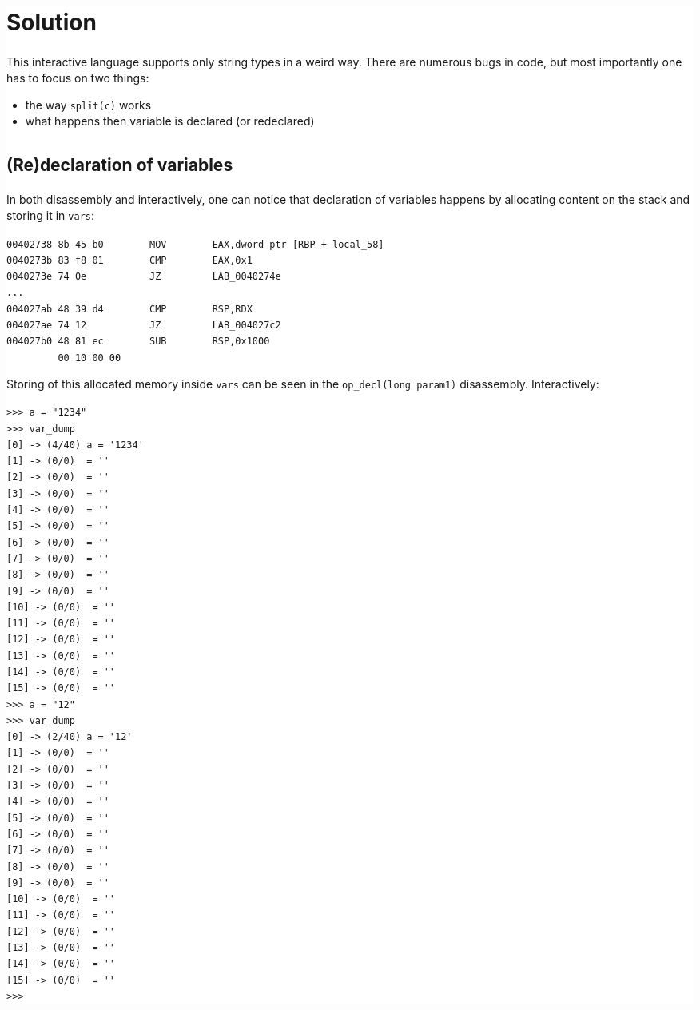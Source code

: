 # Solution

This interactive language supports only string types in a weird way. There are numerous bugs in code, but most importantly one has to focus on two things:
- the way `split(c)` works
- what happens then variable is declared (or redeclared)

## (Re)declaration of variables

In both disassembly and interactively, one can notice that declaration of variables happens by allocating content on the stack and storing it in `vars`:
```
00402738 8b 45 b0        MOV        EAX,dword ptr [RBP + local_58]
0040273b 83 f8 01        CMP        EAX,0x1
0040273e 74 0e           JZ         LAB_0040274e
...
004027ab 48 39 d4        CMP        RSP,RDX
004027ae 74 12           JZ         LAB_004027c2
004027b0 48 81 ec        SUB        RSP,0x1000
         00 10 00 00
```

Storing of this allocated memory inside `vars` can be seen in the `op_decl(long param1)` disassembly. Interactively:
```
>>> a = "1234"
>>> var_dump
[0] -> (4/40) a = '1234'
[1] -> (0/0)  = ''
[2] -> (0/0)  = ''
[3] -> (0/0)  = ''
[4] -> (0/0)  = ''
[5] -> (0/0)  = ''
[6] -> (0/0)  = ''
[7] -> (0/0)  = ''
[8] -> (0/0)  = ''
[9] -> (0/0)  = ''
[10] -> (0/0)  = ''
[11] -> (0/0)  = ''
[12] -> (0/0)  = ''
[13] -> (0/0)  = ''
[14] -> (0/0)  = ''
[15] -> (0/0)  = ''
>>> a = "12"
>>> var_dump
[0] -> (2/40) a = '12'
[1] -> (0/0)  = ''
[2] -> (0/0)  = ''
[3] -> (0/0)  = ''
[4] -> (0/0)  = ''
[5] -> (0/0)  = ''
[6] -> (0/0)  = ''
[7] -> (0/0)  = ''
[8] -> (0/0)  = ''
[9] -> (0/0)  = ''
[10] -> (0/0)  = ''
[11] -> (0/0)  = ''
[12] -> (0/0)  = ''
[13] -> (0/0)  = ''
[14] -> (0/0)  = ''
[15] -> (0/0)  = ''
>>> 
```
